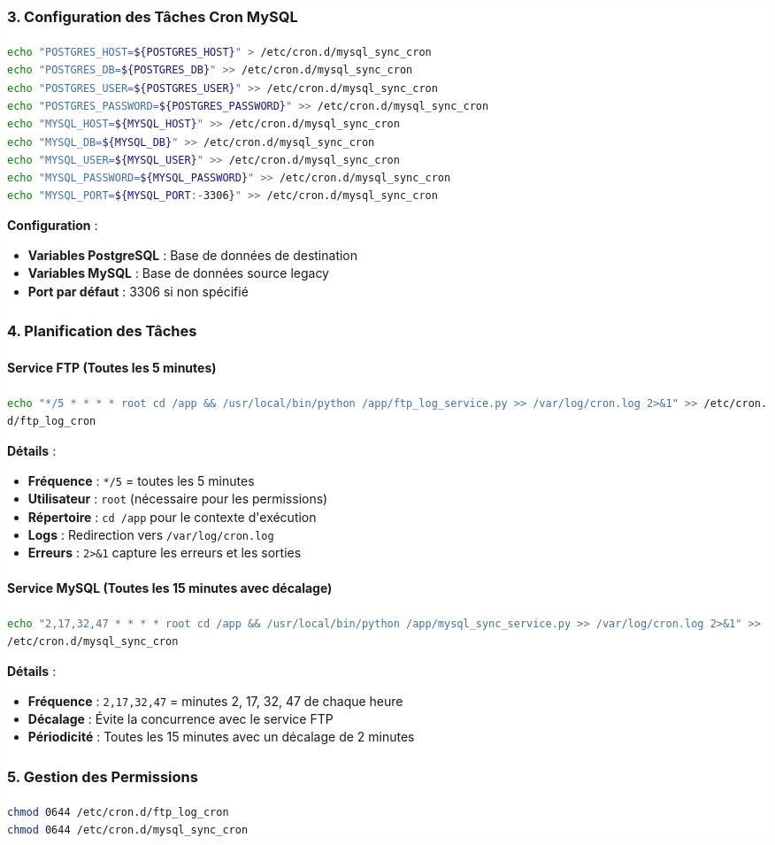 ### 3. Configuration des Tâches Cron MySQL

```bash
echo "POSTGRES_HOST=${POSTGRES_HOST}" > /etc/cron.d/mysql_sync_cron
echo "POSTGRES_DB=${POSTGRES_DB}" >> /etc/cron.d/mysql_sync_cron
echo "POSTGRES_USER=${POSTGRES_USER}" >> /etc/cron.d/mysql_sync_cron
echo "POSTGRES_PASSWORD=${POSTGRES_PASSWORD}" >> /etc/cron.d/mysql_sync_cron
echo "MYSQL_HOST=${MYSQL_HOST}" >> /etc/cron.d/mysql_sync_cron
echo "MYSQL_DB=${MYSQL_DB}" >> /etc/cron.d/mysql_sync_cron
echo "MYSQL_USER=${MYSQL_USER}" >> /etc/cron.d/mysql_sync_cron
echo "MYSQL_PASSWORD=${MYSQL_PASSWORD}" >> /etc/cron.d/mysql_sync_cron
echo "MYSQL_PORT=${MYSQL_PORT:-3306}" >> /etc/cron.d/mysql_sync_cron
```

**Configuration** :

-   **Variables PostgreSQL** : Base de données de destination
-   **Variables MySQL** : Base de données source legacy
-   **Port par défaut** : 3306 si non spécifié

### 4. Planification des Tâches

#### Service FTP (Toutes les 5 minutes)

```bash
echo "*/5 * * * * root cd /app && /usr/local/bin/python /app/ftp_log_service.py >> /var/log/cron.log 2>&1" >> /etc/cron.d/ftp_log_cron
```

**Détails** :

-   **Fréquence** : `*/5` = toutes les 5 minutes
-   **Utilisateur** : `root` (nécessaire pour les permissions)
-   **Répertoire** : `cd /app` pour le contexte d'exécution
-   **Logs** : Redirection vers `/var/log/cron.log`
-   **Erreurs** : `2>&1` capture les erreurs et les sorties

#### Service MySQL (Toutes les 15 minutes avec décalage)

```bash
echo "2,17,32,47 * * * * root cd /app && /usr/local/bin/python /app/mysql_sync_service.py >> /var/log/cron.log 2>&1" >> /etc/cron.d/mysql_sync_cron
```

**Détails** :

-   **Fréquence** : `2,17,32,47` = minutes 2, 17, 32, 47 de chaque heure
-   **Décalage** : Évite la concurrence avec le service FTP
-   **Périodicité** : Toutes les 15 minutes avec un décalage de 2 minutes

### 5. Gestion des Permissions

```bash
chmod 0644 /etc/cron.d/ftp_log_cron
chmod 0644 /etc/cron.d/mysql_sync_cron
```
